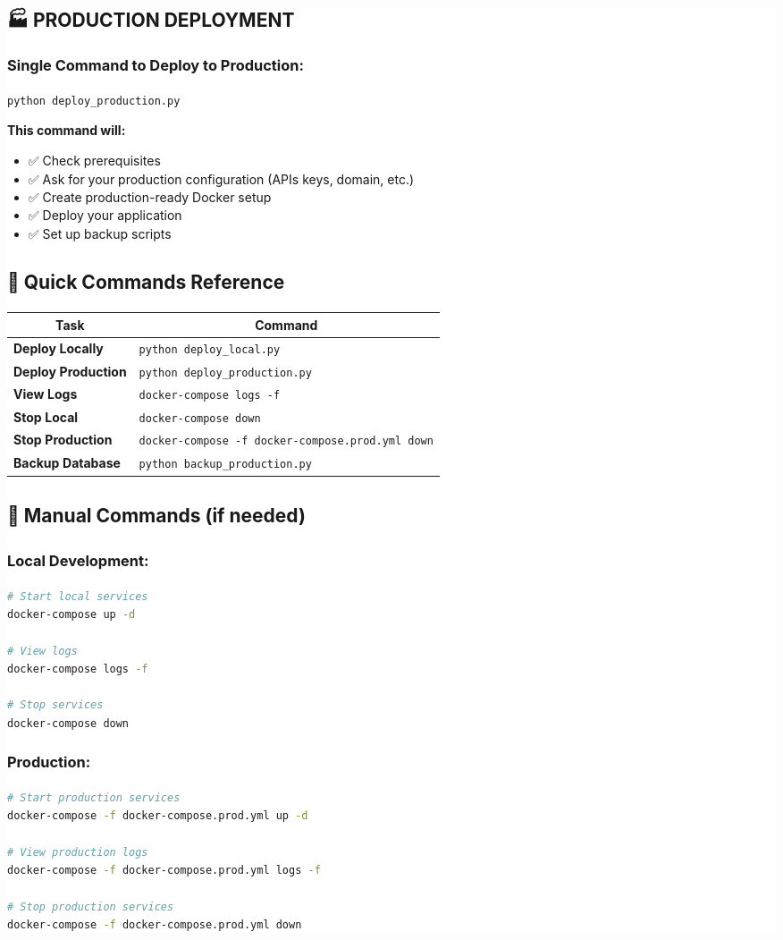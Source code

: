 ## 🏭 PRODUCTION DEPLOYMENT

### Single Command to Deploy to Production:
```bash
python deploy_production.py
```

**This command will:**
- ✅ Check prerequisites
- ✅ Ask for your production configuration (APIs keys, domain, etc.)
- ✅ Create production-ready Docker setup
- ✅ Deploy your application
- ✅ Set up backup scripts

## 📱 Quick Commands Reference

| Task | Command |
|------|---------|
| **Deploy Locally** | `python deploy_local.py` |
| **Deploy Production** | `python deploy_production.py` |
| **View Logs** | `docker-compose logs -f` |
| **Stop Local** | `docker-compose down` |
| **Stop Production** | `docker-compose -f docker-compose.prod.yml down` |
| **Backup Database** | `python backup_production.py` |

## 🔧 Manual Commands (if needed)

### Local Development:
```bash
# Start local services
docker-compose up -d

# View logs
docker-compose logs -f

# Stop services
docker-compose down
```

### Production:
```bash
# Start production services
docker-compose -f docker-compose.prod.yml up -d

# View production logs
docker-compose -f docker-compose.prod.yml logs -f

# Stop production services
docker-compose -f docker-compose.prod.yml down
```
